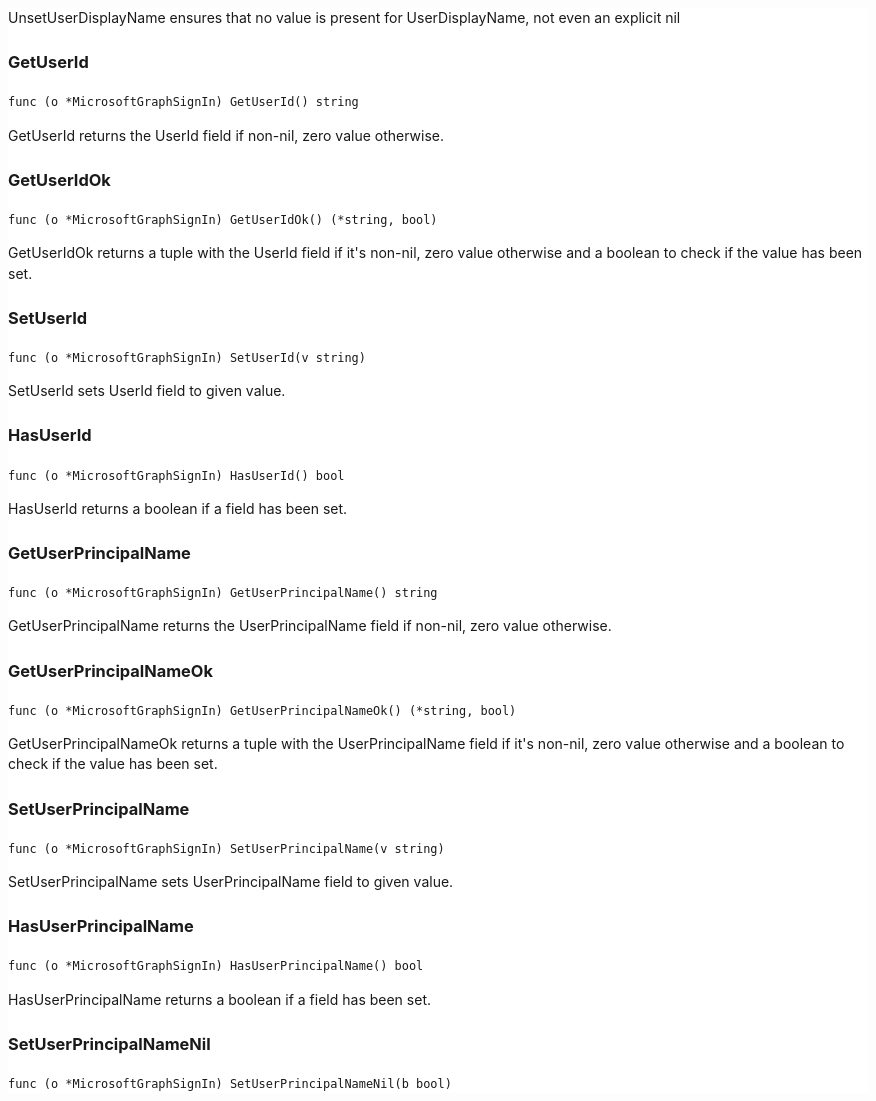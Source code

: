 UnsetUserDisplayName ensures that no value is present for UserDisplayName, not even an explicit nil
### GetUserId

`func (o *MicrosoftGraphSignIn) GetUserId() string`

GetUserId returns the UserId field if non-nil, zero value otherwise.

### GetUserIdOk

`func (o *MicrosoftGraphSignIn) GetUserIdOk() (*string, bool)`

GetUserIdOk returns a tuple with the UserId field if it's non-nil, zero value otherwise
and a boolean to check if the value has been set.

### SetUserId

`func (o *MicrosoftGraphSignIn) SetUserId(v string)`

SetUserId sets UserId field to given value.

### HasUserId

`func (o *MicrosoftGraphSignIn) HasUserId() bool`

HasUserId returns a boolean if a field has been set.

### GetUserPrincipalName

`func (o *MicrosoftGraphSignIn) GetUserPrincipalName() string`

GetUserPrincipalName returns the UserPrincipalName field if non-nil, zero value otherwise.

### GetUserPrincipalNameOk

`func (o *MicrosoftGraphSignIn) GetUserPrincipalNameOk() (*string, bool)`

GetUserPrincipalNameOk returns a tuple with the UserPrincipalName field if it's non-nil, zero value otherwise
and a boolean to check if the value has been set.

### SetUserPrincipalName

`func (o *MicrosoftGraphSignIn) SetUserPrincipalName(v string)`

SetUserPrincipalName sets UserPrincipalName field to given value.

### HasUserPrincipalName

`func (o *MicrosoftGraphSignIn) HasUserPrincipalName() bool`

HasUserPrincipalName returns a boolean if a field has been set.

### SetUserPrincipalNameNil

`func (o *MicrosoftGraphSignIn) SetUserPrincipalNameNil(b bool)`
